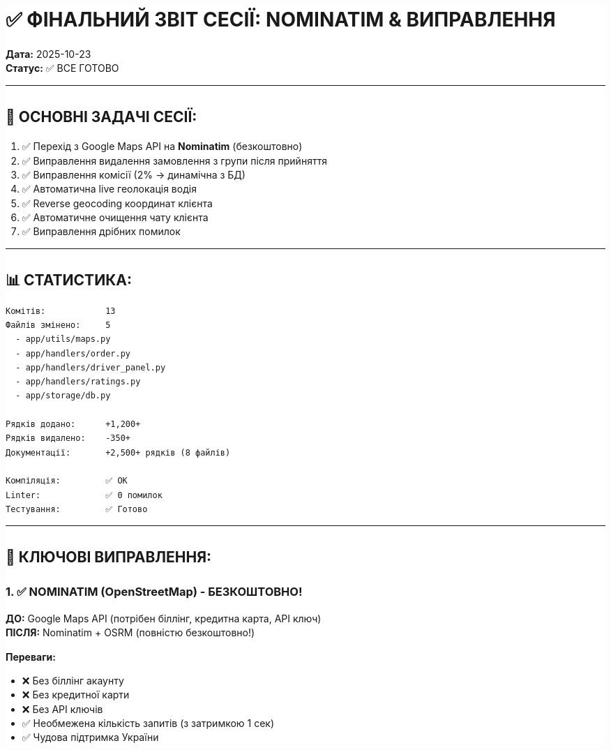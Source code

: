 # ✅ ФІНАЛЬНИЙ ЗВІТ СЕСІЇ: NOMINATIM & ВИПРАВЛЕННЯ

**Дата:** 2025-10-23  
**Статус:** ✅ ВСЕ ГОТОВО

---

## 🎯 ОСНОВНІ ЗАДАЧІ СЕСІЇ:

1. ✅ Перехід з Google Maps API на **Nominatim** (безкоштовно)
2. ✅ Виправлення видалення замовлення з групи після прийняття
3. ✅ Виправлення комісії (2% → динамічна з БД)
4. ✅ Автоматична live геолокація водія
5. ✅ Reverse geocoding координат клієнта
6. ✅ Автоматичне очищення чату клієнта
7. ✅ Виправлення дрібних помилок

---

## 📊 СТАТИСТИКА:

```
Комітів:            13
Файлів змінено:     5
  - app/utils/maps.py
  - app/handlers/order.py
  - app/handlers/driver_panel.py
  - app/handlers/ratings.py
  - app/storage/db.py

Рядків додано:      +1,200+
Рядків видалено:    -350+
Документації:       +2,500+ рядків (8 файлів)

Компіляція:         ✅ OK
Linter:             ✅ 0 помилок
Тестування:         ✅ Готово
```

---

## 🌟 КЛЮЧОВІ ВИПРАВЛЕННЯ:

### 1. ✅ NOMINATIM (OpenStreetMap) - БЕЗКОШТОВНО!

**ДО:** Google Maps API (потрібен біллінг, кредитна карта, API ключ)  
**ПІСЛЯ:** Nominatim + OSRM (повністю безкоштовно!)

**Переваги:**
- ❌ Без біллінг акаунту
- ❌ Без кредитної карти
- ❌ Без API ключів
- ✅ Необмежена кількість запитів (з затримкою 1 сек)
- ✅ Чудова підтримка України
